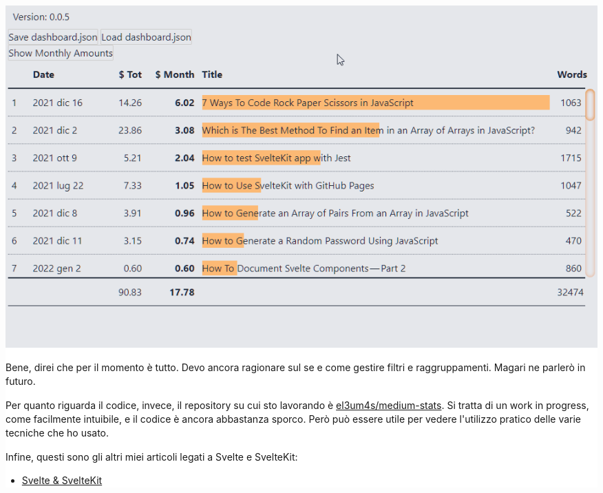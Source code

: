 ![table-css-grid-09.gif](https://raw.githubusercontent.com/el3um4s/strani-anelli-blog/master/_posts/2022/2022-01-11-come-creare-una-tabella-con-css-grid/table-css-grid-09.gif)

Bene, direi che per il momento è tutto. Devo ancora ragionare sul se e come gestire filtri e raggruppamenti. Magari ne parlerò in futuro.

Per quanto riguarda il codice, invece, il repository su cui sto lavorando è [el3um4s/medium-stats](https://github.com/el3um4s/medium-stats). Si tratta di un work in progress, come facilmente intuibile, e il codice è ancora abbastanza sporco. Però può essere utile per vedere l'utilizzo pratico delle varie tecniche che ho usato.

Infine, questi sono gli altri miei articoli legati a Svelte e SvelteKit:

- [Svelte & SvelteKit](https://el3um4s.medium.com/list/svelte-sveltekit-bf5be8834fbf)
